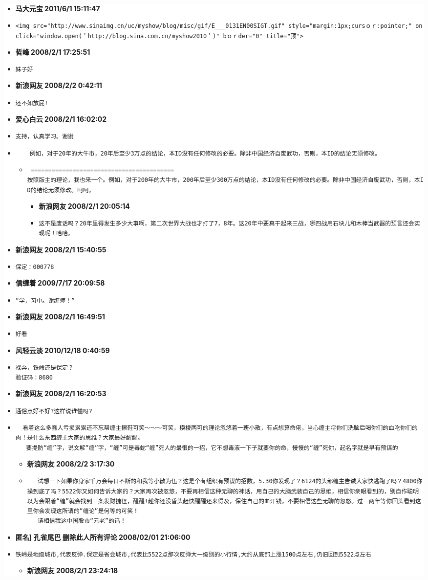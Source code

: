   ```
  ```
- **马大元宝 2011/6/1 15:11:47**
- ```
  <img src="http://www.sinaimg.cn/uc/myshow/blog/misc/gif/E___0131EN00SIGT.gif" style="margin:1px;cursｏｒ:pointer;" onclick="window.open(＇http://blog.sina.com.cn/myshow2010＇)" bｏｒder="0" title="顶">
  ```
- **哲峰 2008/2/1 17:25:51**
- ```
  妹子好
  ```
- **新浪网友 2008/2/2 0:42:11**
- ```
  还不如放屁!
  ```
- **爱心白云 2008/2/1 16:02:02**
- ```
  支持，认真学习。谢谢
  ```
- ```
      例如，对于20年的大牛市，20年后至少3万点的结论，本ID没有任何修改的必要。除非中国经济自废武功，否则，本ID的结论无须修改。
  ```
   - ```
      =========================================
     按照版主的理论，我也来一个。例如，对于200年的大牛市，200年后至少300万点的结论，本ID没有任何修改的必要。除非中国经济自废武功，否则，本ID的结论无须修改。呵呵。
     ```
      - **新浪网友 2008/2/1 20:05:14**
      - ```
        这不是废话吗？20年里得发生多少大事啊，第二次世界大战也才打了7，8年。这20年中要真干起来三战，哪四战用石块儿和木棒当武器的预言还会实现呢！哈哈。
        ```
- **新浪网友 2008/2/1 15:40:55**
- ```
  保定：000778
  ```
- **信缠着 2009/7/17 20:09:58**
- ```
  “学，习中。谢缠师！”
  ```
- **新浪网友 2008/2/1 16:49:51**
- ```
  好看
  ```
- **风轻云淡 2010/12/18 0:40:59**
- ```
  裸奔，铁岭还是保定？
  验证码：8680
  ```
- **新浪网友 2008/2/1 16:20:53**
- ```
  通俗点好不好?这样说谁懂呀?
  ```
- ```
    看着这么多蠢人亏损累累还不忘帮缠主擦鞋可笑～～～可笑，模棱两可的理论忽悠着一班小散，有点想算命佬，当心缠主将你们洗脑后喝你们的血吃你们的肉！是什么东西缠主大家的思维？大家最好醒醒。
     要提防“缠”字，说文解“缠”字，“缠”可是毒蛇“缠”死人的最很的一招，它不想毒液一下子就要你的命，慢慢的“缠”死你，起名字就是早有预谋的
  ```
   - **新浪网友 2008/2/2 3:17:30**
   - ```
        试想一下如果你身家千万会每日不断的和我等小散为伍？这是个有组织有预谋的招数，5.30你发现了？6124的头部缠主告诫大家快逃跑了吗？4800你操到底了吗？5522你又如何告诉大家的？大家再次被忽悠，不要再相信这种无聊的神话，用自己的大脑武装自己的思维，相信你亲眼看到的，别自作聪明以为会跟着“缠”就会找到一条发财捷径，醒醒!趁你还没昏头赶快醒醒还来得及，保住自己的血汗钱，不要相信这些无聊的忽悠。过一两年等你回头看到这里你会发现这所谓的“缠论”是何等的可笑！
        请相信我这中国股市“元老”的话！
     ```
- **匿名] 孔雀尾巴 删除此人所有评论  2008/02/01 21:06:00**
- ```
  铁岭是地级城市,代表反弹.保定是省会城市,代表比5522点那次反弹大一级别的小行情,大约从底部上涨1500点左右,仍旧回到5522点左右
  ```
   - **新浪网友 2008/2/1 23:24:18**